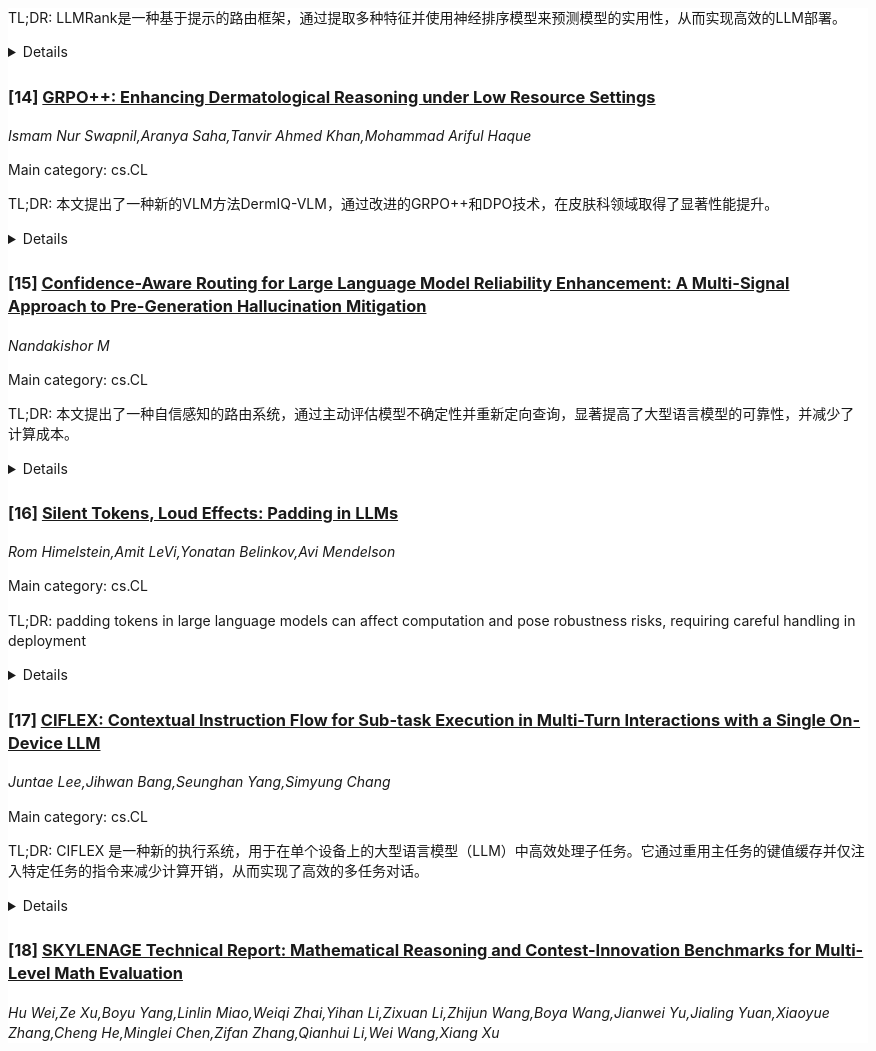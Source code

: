 TL;DR: LLMRank是一种基于提示的路由框架，通过提取多种特征并使用神经排序模型来预测模型的实用性，从而实现高效的LLM部署。


<details><summary>Details</summary></details>


### [14] [GRPO++: Enhancing Dermatological Reasoning under Low Resource Settings](https://arxiv.org/abs/2510.01236)
*Ismam Nur Swapnil,Aranya Saha,Tanvir Ahmed Khan,Mohammad Ariful Haque*

Main category: cs.CL

TL;DR: 本文提出了一种新的VLM方法DermIQ-VLM，通过改进的GRPO++和DPO技术，在皮肤科领域取得了显著性能提升。


<details><summary>Details</summary></details>


### [15] [Confidence-Aware Routing for Large Language Model Reliability Enhancement: A Multi-Signal Approach to Pre-Generation Hallucination Mitigation](https://arxiv.org/abs/2510.01237)
*Nandakishor M*

Main category: cs.CL

TL;DR: 本文提出了一种自信感知的路由系统，通过主动评估模型不确定性并重新定向查询，显著提高了大型语言模型的可靠性，并减少了计算成本。


<details><summary>Details</summary></details>


### [16] [Silent Tokens, Loud Effects: Padding in LLMs](https://arxiv.org/abs/2510.01238)
*Rom Himelstein,Amit LeVi,Yonatan Belinkov,Avi Mendelson*

Main category: cs.CL

TL;DR: padding tokens in large language models can affect computation and pose robustness risks, requiring careful handling in deployment


<details><summary>Details</summary></details>


### [17] [CIFLEX: Contextual Instruction Flow for Sub-task Execution in Multi-Turn Interactions with a Single On-Device LLM](https://arxiv.org/abs/2510.01239)
*Juntae Lee,Jihwan Bang,Seunghan Yang,Simyung Chang*

Main category: cs.CL

TL;DR: CIFLEX 是一种新的执行系统，用于在单个设备上的大型语言模型（LLM）中高效处理子任务。它通过重用主任务的键值缓存并仅注入特定任务的指令来减少计算开销，从而实现了高效的多任务对话。


<details><summary>Details</summary></details>


### [18] [SKYLENAGE Technical Report: Mathematical Reasoning and Contest-Innovation Benchmarks for Multi-Level Math Evaluation](https://arxiv.org/abs/2510.01241)
*Hu Wei,Ze Xu,Boyu Yang,Linlin Miao,Weiqi Zhai,Yihan Li,Zixuan Li,Zhijun Wang,Boya Wang,Jianwei Yu,Jialing Yuan,Xiaoyue Zhang,Cheng He,Minglei Chen,Zifan Zhang,Qianhui Li,Wei Wang,Xiang Xu*
